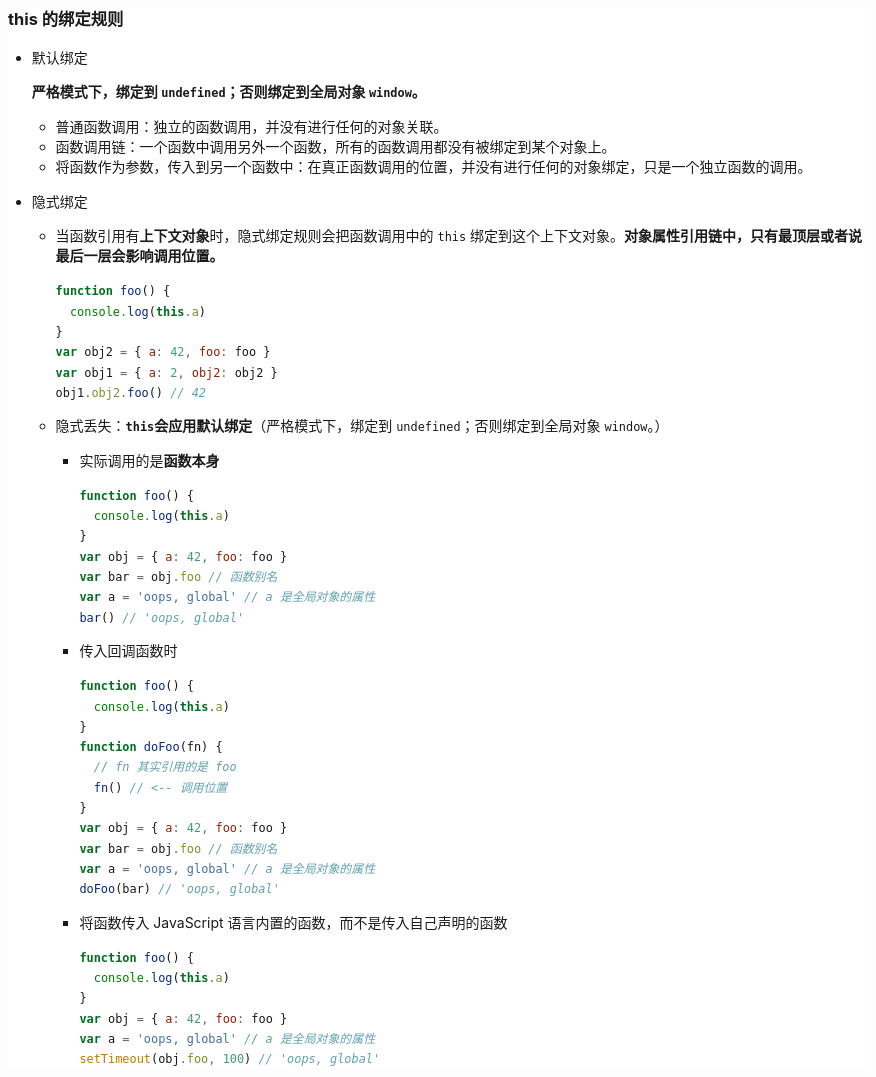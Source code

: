 ### this 的绑定规则

- 默认绑定

  **严格模式下，绑定到 `undefined`；否则绑定到全局对象 `window`。**

  - 普通函数调用：独立的函数调用，并没有进行任何的对象关联。
  - 函数调用链：一个函数中调用另外一个函数，所有的函数调用都没有被绑定到某个对象上。
  - 将函数作为参数，传入到另一个函数中：在真正函数调用的位置，并没有进行任何的对象绑定，只是一个独立函数的调用。

- 隐式绑定

  - 当函数引用有**上下文对象**时，隐式绑定规则会把函数调用中的 `this` 绑定到这个上下文对象。**对象属性引用链中，只有最顶层或者说最后一层会影响调用位置。**

    ```javascript
    function foo() {
      console.log(this.a)
    }
    var obj2 = { a: 42, foo: foo }
    var obj1 = { a: 2, obj2: obj2 }
    obj1.obj2.foo() // 42
    ```

  - 隐式丢失：**`this`会应用默认绑定**（严格模式下，绑定到 `undefined`；否则绑定到全局对象 `window`。）

    - 实际调用的是**函数本身**

      ```javascript
      function foo() {
        console.log(this.a)
      }
      var obj = { a: 42, foo: foo }
      var bar = obj.foo // 函数别名
      var a = 'oops, global' // a 是全局对象的属性
      bar() // 'oops, global'
      ```

    - 传入回调函数时

      ```javascript
      function foo() {
        console.log(this.a)
      }
      function doFoo(fn) {
        // fn 其实引用的是 foo
        fn() // <-- 调用位置
      }
      var obj = { a: 42, foo: foo }
      var bar = obj.foo // 函数别名
      var a = 'oops, global' // a 是全局对象的属性
      doFoo(bar) // 'oops, global'
      ```

    - 将函数传入 JavaScript 语言内置的函数，而不是传入自己声明的函数

      ```javascript
      function foo() {
        console.log(this.a)
      }
      var obj = { a: 42, foo: foo }
      var a = 'oops, global' // a 是全局对象的属性
      setTimeout(obj.foo, 100) // 'oops, global'
      ```
